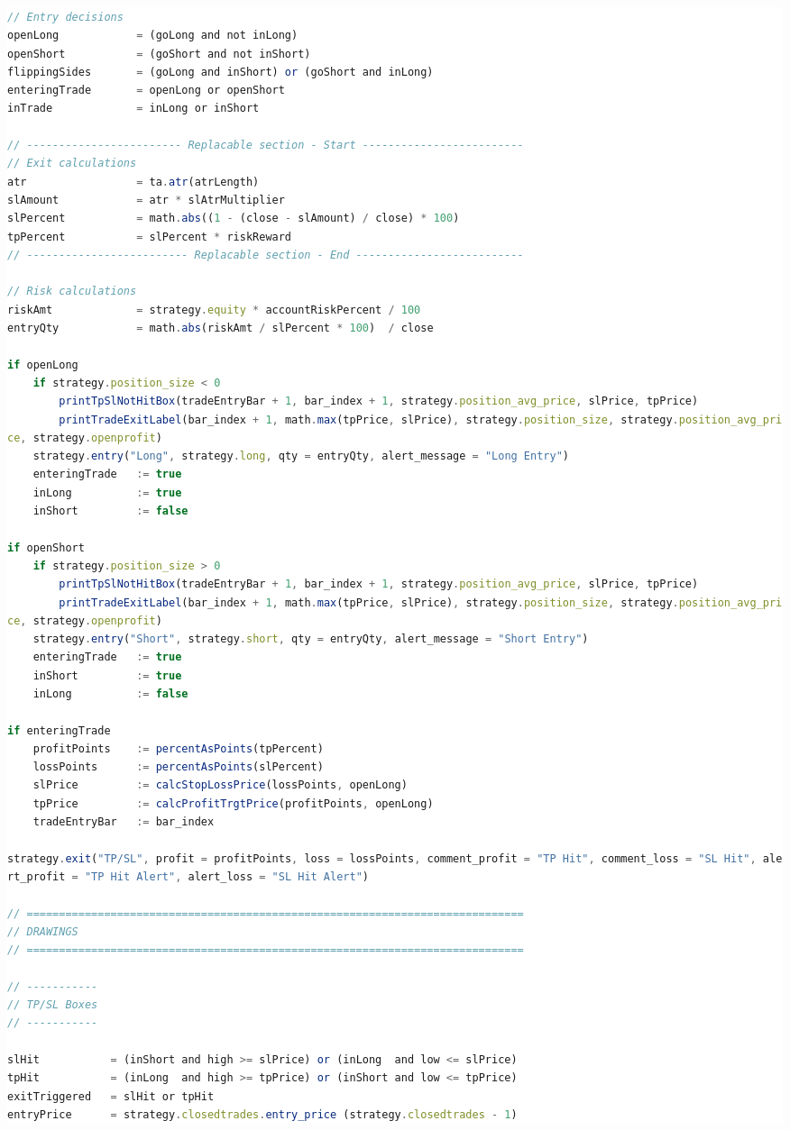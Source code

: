 ``` javascript
// Entry decisions
openLong            = (goLong and not inLong)
openShort           = (goShort and not inShort)
flippingSides       = (goLong and inShort) or (goShort and inLong)
enteringTrade       = openLong or openShort
inTrade             = inLong or inShort

// ------------------------ Replacable section - Start -------------------------
// Exit calculations
atr                 = ta.atr(atrLength)
slAmount            = atr * slAtrMultiplier
slPercent           = math.abs((1 - (close - slAmount) / close) * 100)
tpPercent           = slPercent * riskReward
// ------------------------- Replacable section - End --------------------------

// Risk calculations
riskAmt             = strategy.equity * accountRiskPercent / 100
entryQty            = math.abs(riskAmt / slPercent * 100)  / close

if openLong
    if strategy.position_size < 0
        printTpSlNotHitBox(tradeEntryBar + 1, bar_index + 1, strategy.position_avg_price, slPrice, tpPrice)
        printTradeExitLabel(bar_index + 1, math.max(tpPrice, slPrice), strategy.position_size, strategy.position_avg_price, strategy.openprofit)
    strategy.entry("Long", strategy.long, qty = entryQty, alert_message = "Long Entry")
    enteringTrade   := true
    inLong          := true
    inShort         := false

if openShort
    if strategy.position_size > 0
        printTpSlNotHitBox(tradeEntryBar + 1, bar_index + 1, strategy.position_avg_price, slPrice, tpPrice)
        printTradeExitLabel(bar_index + 1, math.max(tpPrice, slPrice), strategy.position_size, strategy.position_avg_price, strategy.openprofit)
    strategy.entry("Short", strategy.short, qty = entryQty, alert_message = "Short Entry")
    enteringTrade   := true
    inShort         := true
    inLong          := false

if enteringTrade
    profitPoints    := percentAsPoints(tpPercent)
    lossPoints      := percentAsPoints(slPercent)
    slPrice         := calcStopLossPrice(lossPoints, openLong)
    tpPrice         := calcProfitTrgtPrice(profitPoints, openLong)
    tradeEntryBar   := bar_index

strategy.exit("TP/SL", profit = profitPoints, loss = lossPoints, comment_profit = "TP Hit", comment_loss = "SL Hit", alert_profit = "TP Hit Alert", alert_loss = "SL Hit Alert")

// =============================================================================
// DRAWINGS
// =============================================================================

// -----------
// TP/SL Boxes
// -----------

slHit           = (inShort and high >= slPrice) or (inLong  and low <= slPrice)
tpHit           = (inLong  and high >= tpPrice) or (inShort and low <= tpPrice)
exitTriggered   = slHit or tpHit
entryPrice      = strategy.closedtrades.entry_price (strategy.closedtrades - 1)
```